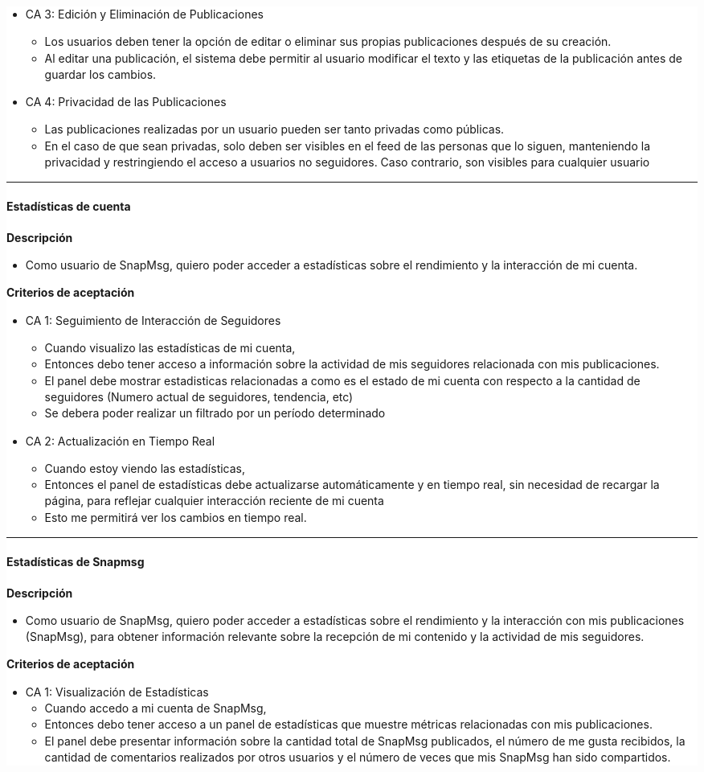 - CA 3: Edición y Eliminación de Publicaciones
  - Los usuarios deben tener la opción de editar o eliminar sus propias publicaciones después de su creación.
  - Al editar una publicación, el sistema debe permitir al usuario modificar el texto y las etiquetas de la publicación antes de guardar los cambios.

- CA 4: Privacidad de las Publicaciones
  - Las publicaciones realizadas por un usuario pueden ser tanto privadas como públicas.
  - En el caso de que sean privadas, solo deben ser visibles en el feed de las personas que lo siguen, manteniendo la privacidad y restringiendo el acceso a usuarios no seguidores. Caso contrario, son visibles para cualquier usuario 

___

#### Estadísticas de cuenta

**Descripción**

- Como usuario de SnapMsg, quiero poder acceder a estadísticas sobre el rendimiento y la interacción de mi cuenta.

**Criterios de aceptación**


- CA 1: Seguimiento de Interacción de Seguidores
  - Cuando visualizo las estadísticas de mi cuenta,
  - Entonces debo tener acceso a información sobre la actividad de mis seguidores relacionada con mis publicaciones.
  - El panel debe mostrar estadisticas relacionadas a como es el estado de mi cuenta con respecto a la cantidad de seguidores (Numero actual de seguidores, tendencia, etc)
  - Se debera poder realizar un filtrado por un período determinado
  

- CA 2: Actualización en Tiempo Real 
  - Cuando estoy viendo las estadísticas,
  - Entonces el panel de estadísticas debe actualizarse automáticamente y en tiempo real, sin necesidad de recargar la página, para reflejar cualquier interacción reciente de mi cuenta
  - Esto me permitirá ver los cambios en tiempo real.


___

#### Estadísticas de Snapmsg

**Descripción**

- Como usuario de SnapMsg, quiero poder acceder a estadísticas sobre el rendimiento y la interacción con mis publicaciones (SnapMsg), para obtener información relevante sobre la recepción de mi contenido y la actividad de mis seguidores.

**Criterios de aceptación**

- CA 1: Visualización de Estadísticas
  - Cuando accedo a mi cuenta de SnapMsg,
  - Entonces debo tener acceso a un panel de estadísticas que muestre métricas relacionadas con mis publicaciones.
  - El panel debe presentar información sobre la cantidad total de SnapMsg publicados, el número de me gusta recibidos, la cantidad de comentarios realizados por otros usuarios y el número de veces que mis SnapMsg han sido compartidos.
